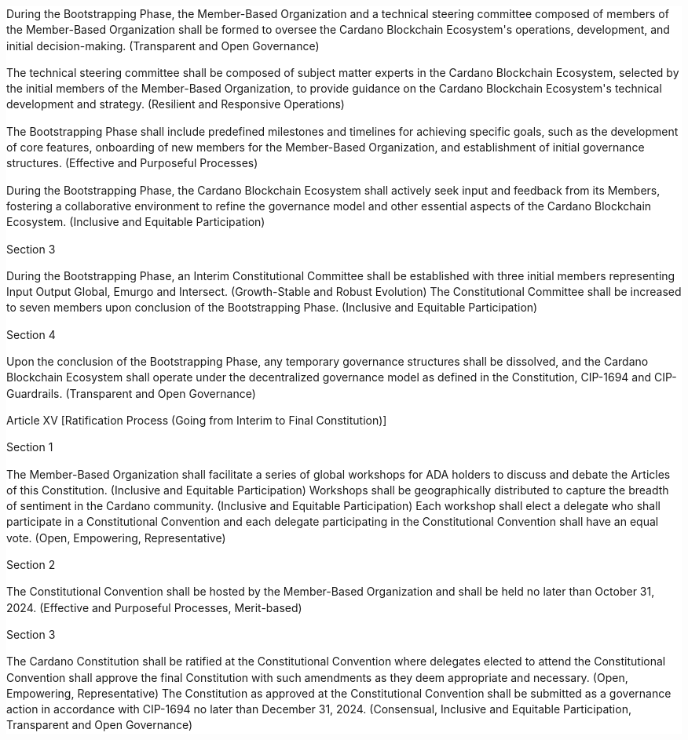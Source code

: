 During the Bootstrapping Phase, the Member-Based Organization and a technical steering committee composed of members of the Member-Based Organization shall be formed to oversee the Cardano Blockchain Ecosystem's operations, development, and initial decision-making. (Transparent and Open Governance)

The technical steering committee shall be composed of subject matter experts in the Cardano Blockchain Ecosystem, selected by the initial members of the Member-Based Organization, to provide guidance on the Cardano Blockchain Ecosystem's technical development and strategy. (Resilient and Responsive Operations)

The Bootstrapping Phase shall include predefined milestones and timelines for achieving specific goals, such as the development of core features, onboarding of new members for the Member-Based Organization, and establishment of initial governance structures. (Effective and Purposeful Processes)

During the Bootstrapping Phase, the Cardano Blockchain Ecosystem shall actively seek input and feedback from its Members, fostering a collaborative environment to refine the governance model and other essential aspects of the Cardano Blockchain Ecosystem. (Inclusive and Equitable Participation)

Section 3

During the Bootstrapping Phase, an Interim Constitutional Committee shall be established with three initial members representing Input Output Global, Emurgo and Intersect. (Growth-Stable and Robust Evolution)  The Constitutional Committee shall be increased to seven members upon conclusion of the Bootstrapping Phase. (Inclusive and Equitable Participation)

Section 4

Upon the conclusion of the Bootstrapping Phase, any temporary governance structures shall be dissolved, and the Cardano Blockchain Ecosystem shall operate under the decentralized governance model as defined in the Constitution, CIP-1694 and CIP-Guardrails. (Transparent and Open Governance)

Article XV [Ratification Process (Going from Interim to Final Constitution)]

Section 1

The Member-Based Organization shall facilitate a series of global workshops for ADA holders  to discuss and debate the Articles of this Constitution. (Inclusive and Equitable Participation) Workshops shall be geographically distributed to capture the breadth of sentiment in the Cardano community. (Inclusive and Equitable Participation) Each workshop shall elect a delegate who shall  participate in a Constitutional Convention and each delegate participating in the Constitutional Convention shall have an equal vote. (Open, Empowering, Representative)

Section 2

The Constitutional Convention shall be hosted by the Member-Based Organization and shall be held no later than October 31, 2024. (Effective and Purposeful Processes, Merit-based)

Section 3

The Cardano Constitution shall be ratified at the Constitutional Convention where delegates elected to attend the Constitutional Convention shall approve  the final Constitution with such amendments as they deem appropriate and necessary. (Open, Empowering, Representative)  The Constitution as approved at the Constitutional Convention shall be submitted as a governance action in accordance with CIP-1694 no later than December 31, 2024. (Consensual, Inclusive and Equitable Participation, Transparent and Open Governance)  
